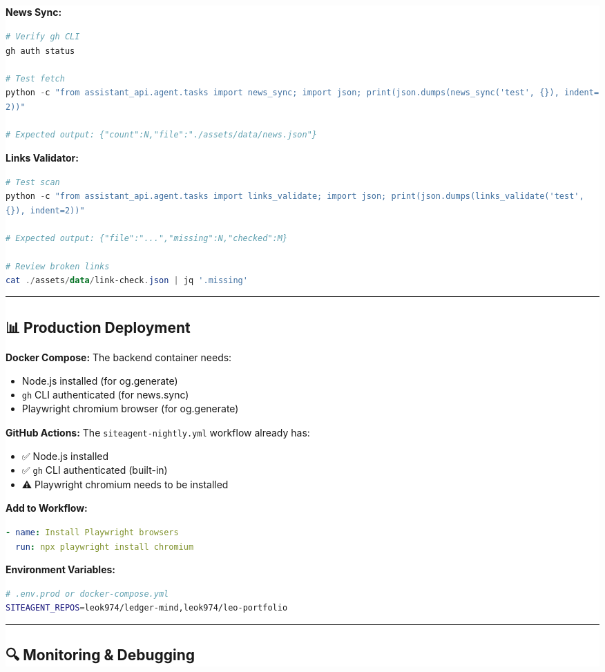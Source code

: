 **News Sync:**
```powershell
# Verify gh CLI
gh auth status

# Test fetch
python -c "from assistant_api.agent.tasks import news_sync; import json; print(json.dumps(news_sync('test', {}), indent=2))"

# Expected output: {"count":N,"file":"./assets/data/news.json"}
```

**Links Validator:**
```powershell
# Test scan
python -c "from assistant_api.agent.tasks import links_validate; import json; print(json.dumps(links_validate('test', {}), indent=2))"

# Expected output: {"file":"...","missing":N,"checked":M}

# Review broken links
cat ./assets/data/link-check.json | jq '.missing'
```

---

## 📊 Production Deployment

**Docker Compose:**
The backend container needs:
- Node.js installed (for og.generate)
- `gh` CLI authenticated (for news.sync)
- Playwright chromium browser (for og.generate)

**GitHub Actions:**
The `siteagent-nightly.yml` workflow already has:
- ✅ Node.js installed
- ✅ `gh` CLI authenticated (built-in)
- ⚠️ Playwright chromium needs to be installed

**Add to Workflow:**
```yaml
- name: Install Playwright browsers
  run: npx playwright install chromium
```

**Environment Variables:**
```bash
# .env.prod or docker-compose.yml
SITEAGENT_REPOS=leok974/ledger-mind,leok974/leo-portfolio
```

---

## 🔍 Monitoring & Debugging
